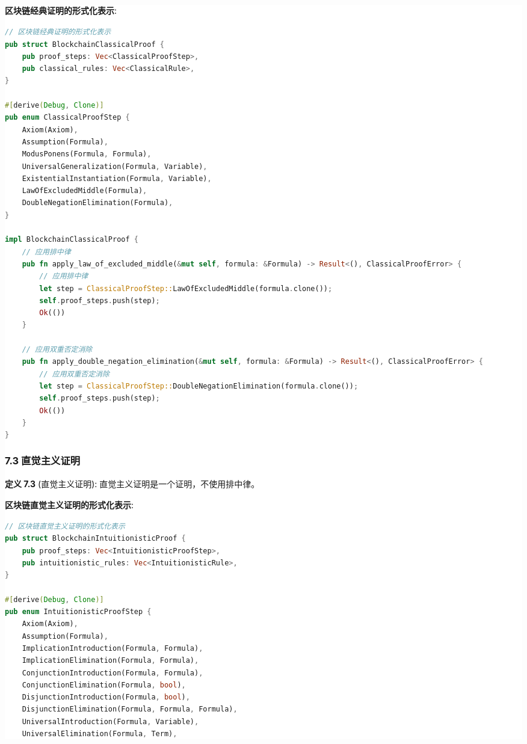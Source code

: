 **区块链经典证明的形式化表示**:

```rust
// 区块链经典证明的形式化表示
pub struct BlockchainClassicalProof {
    pub proof_steps: Vec<ClassicalProofStep>,
    pub classical_rules: Vec<ClassicalRule>,
}

#[derive(Debug, Clone)]
pub enum ClassicalProofStep {
    Axiom(Axiom),
    Assumption(Formula),
    ModusPonens(Formula, Formula),
    UniversalGeneralization(Formula, Variable),
    ExistentialInstantiation(Formula, Variable),
    LawOfExcludedMiddle(Formula),
    DoubleNegationElimination(Formula),
}

impl BlockchainClassicalProof {
    // 应用排中律
    pub fn apply_law_of_excluded_middle(&mut self, formula: &Formula) -> Result<(), ClassicalProofError> {
        // 应用排中律
        let step = ClassicalProofStep::LawOfExcludedMiddle(formula.clone());
        self.proof_steps.push(step);
        Ok(())
    }
    
    // 应用双重否定消除
    pub fn apply_double_negation_elimination(&mut self, formula: &Formula) -> Result<(), ClassicalProofError> {
        // 应用双重否定消除
        let step = ClassicalProofStep::DoubleNegationElimination(formula.clone());
        self.proof_steps.push(step);
        Ok(())
    }
}
```

### 7.3 直觉主义证明

**定义 7.3** (直觉主义证明): 直觉主义证明是一个证明，不使用排中律。

**区块链直觉主义证明的形式化表示**:

```rust
// 区块链直觉主义证明的形式化表示
pub struct BlockchainIntuitionisticProof {
    pub proof_steps: Vec<IntuitionisticProofStep>,
    pub intuitionistic_rules: Vec<IntuitionisticRule>,
}

#[derive(Debug, Clone)]
pub enum IntuitionisticProofStep {
    Axiom(Axiom),
    Assumption(Formula),
    ImplicationIntroduction(Formula, Formula),
    ImplicationElimination(Formula, Formula),
    ConjunctionIntroduction(Formula, Formula),
    ConjunctionElimination(Formula, bool),
    DisjunctionIntroduction(Formula, bool),
    DisjunctionElimination(Formula, Formula, Formula),
    UniversalIntroduction(Formula, Variable),
    UniversalElimination(Formula, Term),
```